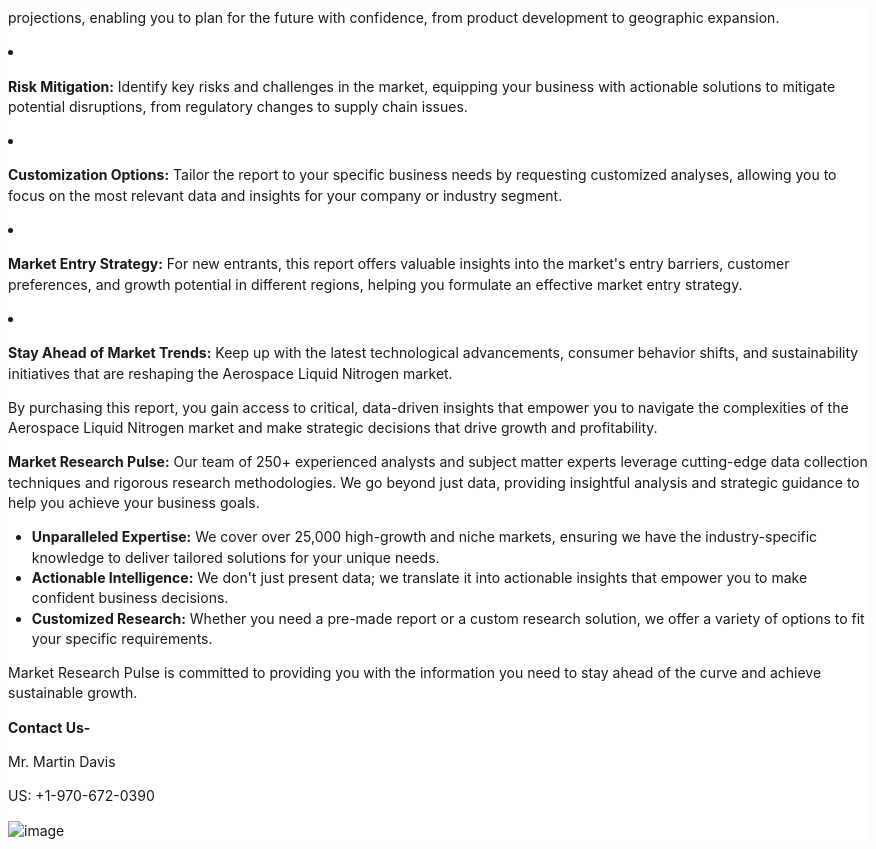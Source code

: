 projections, enabling you to plan for the future with confidence, from product development to geographic expansion.</p></li><li><p><strong>Risk Mitigation:</strong> Identify key risks and challenges in the market, equipping your business with actionable solutions to mitigate potential disruptions, from regulatory changes to supply chain issues.</p></li><li><p><strong>Customization Options:</strong> Tailor the report to your specific business needs by requesting customized analyses, allowing you to focus on the most relevant data and insights for your company or industry segment.</p></li><li><p><strong>Market Entry Strategy:</strong> For new entrants, this report offers valuable insights into the market's entry barriers, customer preferences, and growth potential in different regions, helping you formulate an effective market entry strategy.</p></li><li><p><strong>Stay Ahead of Market Trends:</strong> Keep up with the latest technological advancements, consumer behavior shifts, and sustainability initiatives that are reshaping the Aerospace Liquid Nitrogen market.</p></li></ol><p>By purchasing this report, you gain access to critical, data-driven insights that empower you to navigate the complexities of the Aerospace Liquid Nitrogen market and make strategic decisions that drive growth and profitability.</p><p><strong>Market Research Pulse:</strong>&nbsp;Our team of 250+ experienced analysts and subject matter experts leverage cutting-edge data collection techniques and rigorous research methodologies. We go beyond just data, providing insightful analysis and strategic guidance to help you achieve your business goals.</p><ul><li><strong>Unparalleled Expertise:</strong>&nbsp;We cover over 25,000 high-growth and niche markets, ensuring we have the industry-specific knowledge to deliver tailored solutions for your unique needs.</li><li><strong>Actionable Intelligence:</strong>&nbsp;We don't just present data; we translate it into actionable insights that empower you to make confident business decisions.</li><li><strong>Customized Research:</strong>&nbsp;Whether you need a pre-made report or a custom research solution, we offer a variety of options to fit your specific requirements.</li></ul><p>Market Research Pulse is committed to providing you with the information you need to stay ahead of the curve and achieve sustainable growth.</p><p><strong>Contact Us-</strong></p><p>Mr. Martin Davis</p><p>US: +1-970-672-0390</p>
![image](https://github.com/user-attachments/assets/36d872f2-d97e-4d8f-a31e-cabcc426e47e)
